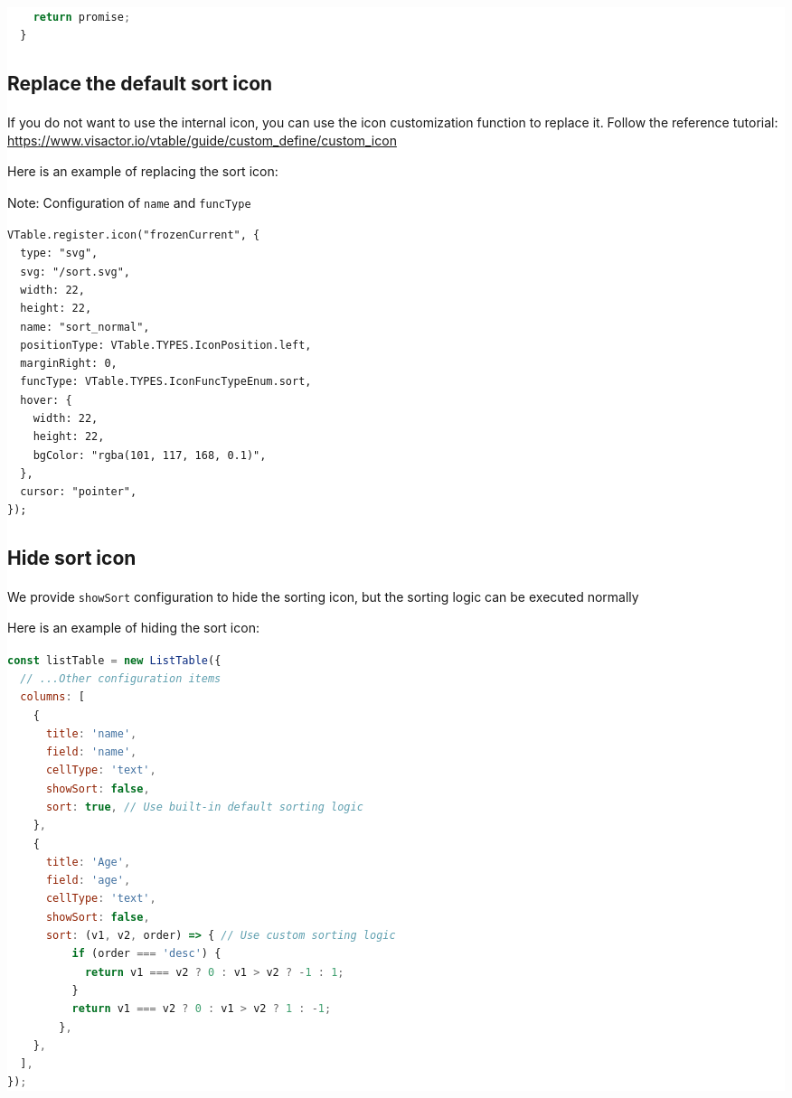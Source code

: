 ```javascript livedemo template=vtable
    return promise;
  }

```
## Replace the default sort icon

If you do not want to use the internal icon, you can use the icon customization function to replace it. Follow the reference tutorial: https://www.visactor.io/vtable/guide/custom_define/custom_icon

Here is an example of replacing the sort icon:

Note: Configuration of `name` and `funcType`

```
VTable.register.icon("frozenCurrent", {
  type: "svg",
  svg: "/sort.svg",
  width: 22,
  height: 22,
  name: "sort_normal",
  positionType: VTable.TYPES.IconPosition.left,
  marginRight: 0,
  funcType: VTable.TYPES.IconFuncTypeEnum.sort,
  hover: {
    width: 22,
    height: 22,
    bgColor: "rgba(101, 117, 168, 0.1)",
  },
  cursor: "pointer",
});
```

## Hide sort icon

We provide `showSort` configuration to hide the sorting icon, but the sorting logic can be executed normally

Here is an example of hiding the sort icon:

```js
const listTable = new ListTable({
  // ...Other configuration items
  columns: [
    {
      title: 'name',
      field: 'name',
      cellType: 'text',
      showSort: false,
      sort: true, // Use built-in default sorting logic
    },
    {
      title: 'Age',
      field: 'age',
      cellType: 'text',
      showSort: false,
      sort: (v1, v2, order) => { // Use custom sorting logic
          if (order === 'desc') {
            return v1 === v2 ? 0 : v1 > v2 ? -1 : 1;
          }
          return v1 === v2 ? 0 : v1 > v2 ? 1 : -1;
        },
    },
  ],
});
```